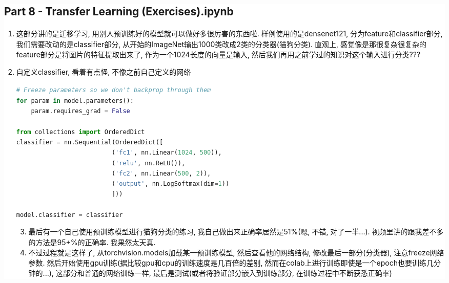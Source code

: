 
## Part 8 - Transfer Learning (Exercises).ipynb

1. 这部分讲的是迁移学习, 用别人预训练好的模型就可以做好多很厉害的东西啦. 样例使用的是densenet121, 分为feature和classifier部分, 我们需要改动的是classifier部分, 从开始的ImageNet输出1000类改成2类的分类器(猫狗分类). 直观上, 感觉像是那很复杂很复杂的feature部分是将图片的特征提取出来了, 作为一个1024长度的向量是输入, 然后我们再用之前学过的知识对这个输入进行分类???

2. 自定义classifier, 看着有点怪, 不像之前自己定义的网络

    ```py
    # Freeze parameters so we don't backprop through them
    for param in model.parameters():
        param.requires_grad = False
    
    from collections import OrderedDict
    classifier = nn.Sequential(OrderedDict([
                              ('fc1', nn.Linear(1024, 500)),
                              ('relu', nn.ReLU()),
                              ('fc2', nn.Linear(500, 2)),
                              ('output', nn.LogSoftmax(dim=1))
                              ]))
        
    model.classifier = classifier
    ```

    3. 最后有一个自己使用预训练模型进行猫狗分类的练习, 我自己做出来正确率居然是51%(嗯, 不错, 对了一半...). 视频里讲的跟我差不多的方法是95+%的正确率. 我果然太天真. 
    4. 不过过程就是这样了, 从torchvision.models加载某一预训练模型, 然后查看他的网络结构, 修改最后一部分(分类器), 注意freeze网络参数. 然后开始使用gpu训练(据比较gpu和cpu的训练速度是几百倍的差别, 然而在colab上进行训练即使是一个epoch也要训练几分钟的...), 这部分和普通的网络训练一样, 最后是测试(或者将验证部分嵌入到训练部分, 在训练过程中不断获悉正确率)